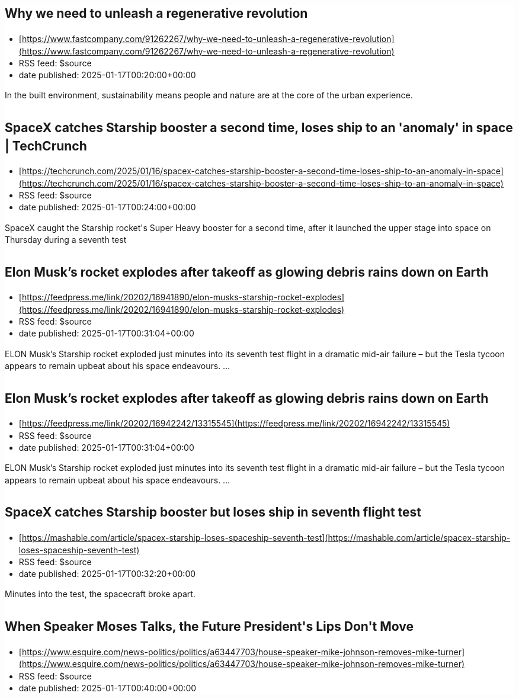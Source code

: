 ## Why we need to unleash a regenerative revolution
 - [https://www.fastcompany.com/91262267/why-we-need-to-unleash-a-regenerative-revolution](https://www.fastcompany.com/91262267/why-we-need-to-unleash-a-regenerative-revolution)
 - RSS feed: $source
 - date published: 2025-01-17T00:20:00+00:00

In the built environment, sustainability means people and nature are at the core of the urban experience.

## SpaceX catches Starship booster a second time, loses ship to an 'anomaly' in space | TechCrunch
 - [https://techcrunch.com/2025/01/16/spacex-catches-starship-booster-a-second-time-loses-ship-to-an-anomaly-in-space](https://techcrunch.com/2025/01/16/spacex-catches-starship-booster-a-second-time-loses-ship-to-an-anomaly-in-space)
 - RSS feed: $source
 - date published: 2025-01-17T00:24:00+00:00

SpaceX caught the Starship rocket's Super Heavy booster for a second time, after it launched the upper stage into space on Thursday during a seventh test

## Elon Musk’s rocket explodes after takeoff as glowing debris rains down on Earth
 - [https://feedpress.me/link/20202/16941890/elon-musks-starship-rocket-explodes](https://feedpress.me/link/20202/16941890/elon-musks-starship-rocket-explodes)
 - RSS feed: $source
 - date published: 2025-01-17T00:31:04+00:00

ELON Musk’s Starship rocket exploded just minutes into its seventh test flight in a dramatic mid-air failure – but the Tesla tycoon appears to remain upbeat about his space endeavours. …

## Elon Musk’s rocket explodes after takeoff as glowing debris rains down on Earth
 - [https://feedpress.me/link/20202/16942242/13315545](https://feedpress.me/link/20202/16942242/13315545)
 - RSS feed: $source
 - date published: 2025-01-17T00:31:04+00:00

ELON Musk’s Starship rocket exploded just minutes into its seventh test flight in a dramatic mid-air failure – but the Tesla tycoon appears to remain upbeat about his space endeavours. …

## SpaceX catches Starship booster but loses ship in seventh flight test
 - [https://mashable.com/article/spacex-starship-loses-spaceship-seventh-test](https://mashable.com/article/spacex-starship-loses-spaceship-seventh-test)
 - RSS feed: $source
 - date published: 2025-01-17T00:32:20+00:00

Minutes into the test, the spacecraft broke apart.

## When Speaker Moses Talks, the Future President's Lips Don't Move
 - [https://www.esquire.com/news-politics/politics/a63447703/house-speaker-mike-johnson-removes-mike-turner](https://www.esquire.com/news-politics/politics/a63447703/house-speaker-mike-johnson-removes-mike-turner)
 - RSS feed: $source
 - date published: 2025-01-17T00:40:00+00:00
